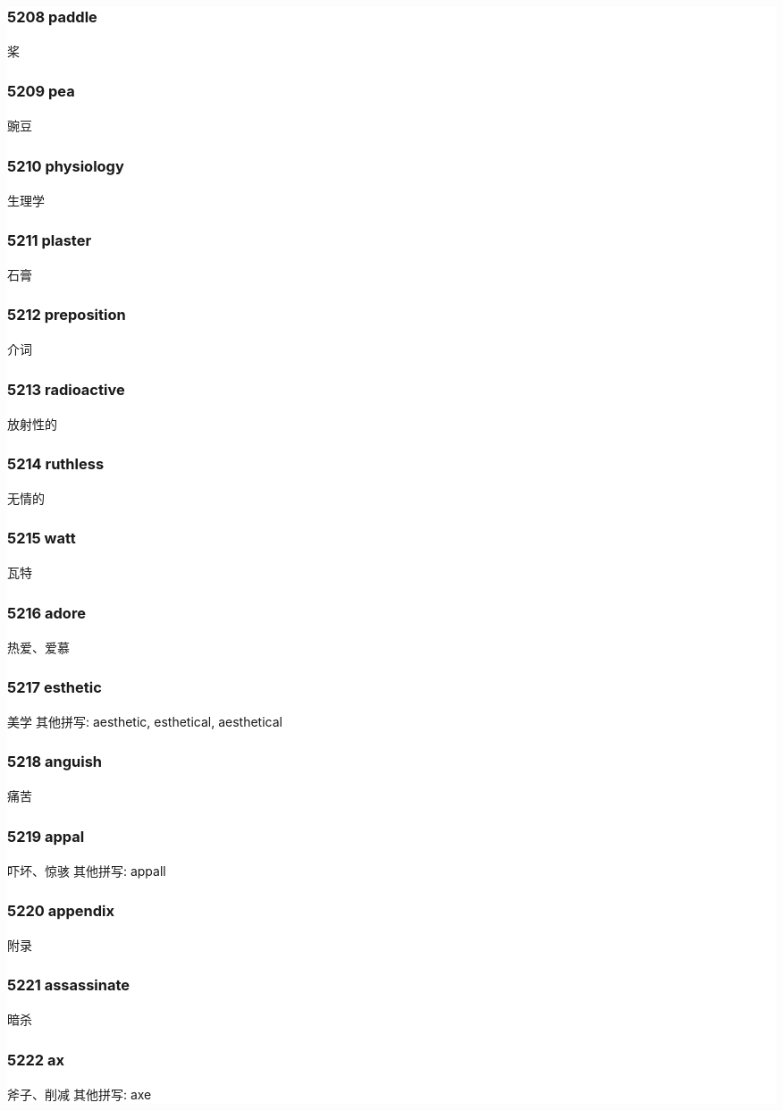 ### 5208 paddle
桨

### 5209 pea
豌豆

### 5210 physiology
生理学

### 5211 plaster
石膏

### 5212 preposition
介词

### 5213 radioactive
放射性的

### 5214 ruthless
无情的

### 5215 watt
瓦特

### 5216 adore
热爱、爱慕

### 5217 esthetic
美学
其他拼写: aesthetic, esthetical, aesthetical

### 5218 anguish
痛苦

### 5219 appal
吓坏、惊骇
其他拼写: appall

### 5220 appendix
附录

### 5221 assassinate
暗杀

### 5222 ax
斧子、削减
其他拼写: axe
